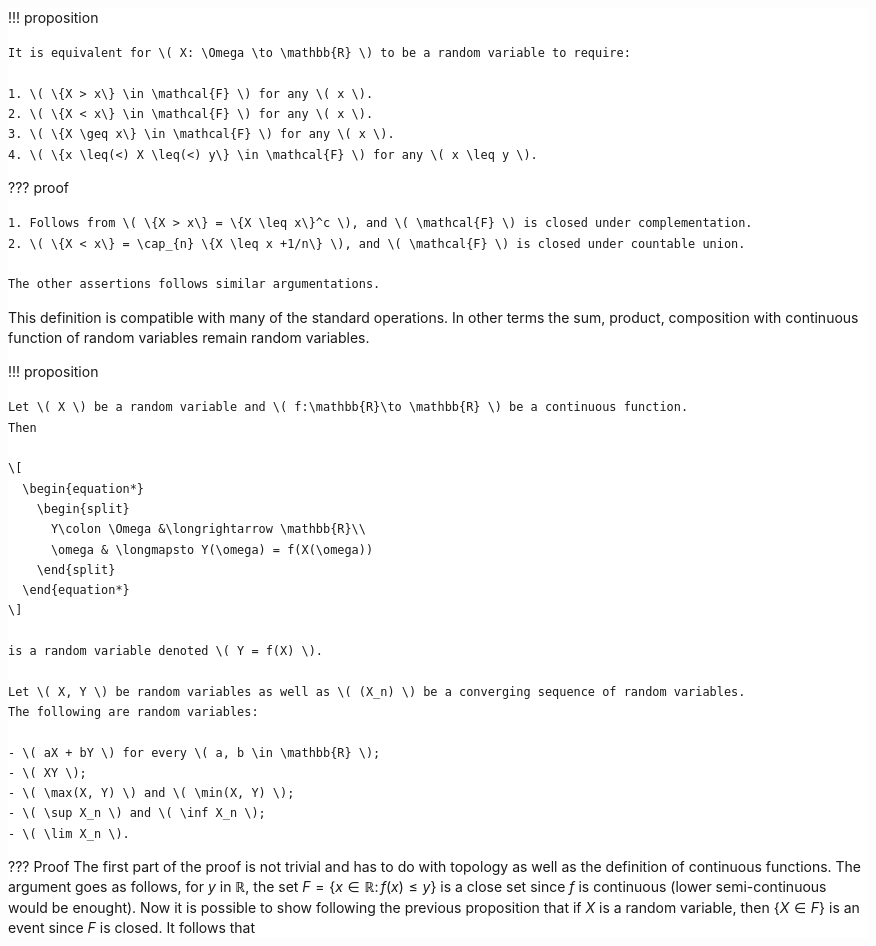 
!!! proposition

    It is equivalent for \( X: \Omega \to \mathbb{R} \) to be a random variable to require:

    1. \( \{X > x\} \in \mathcal{F} \) for any \( x \).
    2. \( \{X < x\} \in \mathcal{F} \) for any \( x \).
    3. \( \{X \geq x\} \in \mathcal{F} \) for any \( x \).
    4. \( \{x \leq(<) X \leq(<) y\} \in \mathcal{F} \) for any \( x \leq y \).

??? proof

    1. Follows from \( \{X > x\} = \{X \leq x\}^c \), and \( \mathcal{F} \) is closed under complementation.
    2. \( \{X < x\} = \cap_{n} \{X \leq x +1/n\} \), and \( \mathcal{F} \) is closed under countable union.

    The other assertions follows similar argumentations.

This definition is compatible with many of the standard operations.
In other terms the sum, product, composition with continuous function of random variables remain random variables.


!!! proposition

    Let \( X \) be a random variable and \( f:\mathbb{R}\to \mathbb{R} \) be a continuous function.
    Then
    
    \[
      \begin{equation*}
        \begin{split}
          Y\colon \Omega &\longrightarrow \mathbb{R}\\
          \omega & \longmapsto Y(\omega) = f(X(\omega))
        \end{split}
      \end{equation*}
    \]
    
    is a random variable denoted \( Y = f(X) \).
    
    Let \( X, Y \) be random variables as well as \( (X_n) \) be a converging sequence of random variables.
    The following are random variables:
    
    - \( aX + bY \) for every \( a, b \in \mathbb{R} \);
    - \( XY \);
    - \( \max(X, Y) \) and \( \min(X, Y) \);
    - \( \sup X_n \) and \( \inf X_n \);
    - \( \lim X_n \).

??? Proof
    The first part of the proof is not trivial and has to do with topology as well as the definition of continuous functions.
    The argument goes as follows, for $y$ in $\mathbb{R}$, the set $F = \{x \in \mathbb{R}\colon f(x) \leq y\}$ is a close set since $f$ is continuous (lower semi-continuous would be enought).
    Now it is possible to show following the previous proposition that if $X$ is a random variable, then $\{X \in F\}$ is an event since $F$ is closed.
    It follows that
    